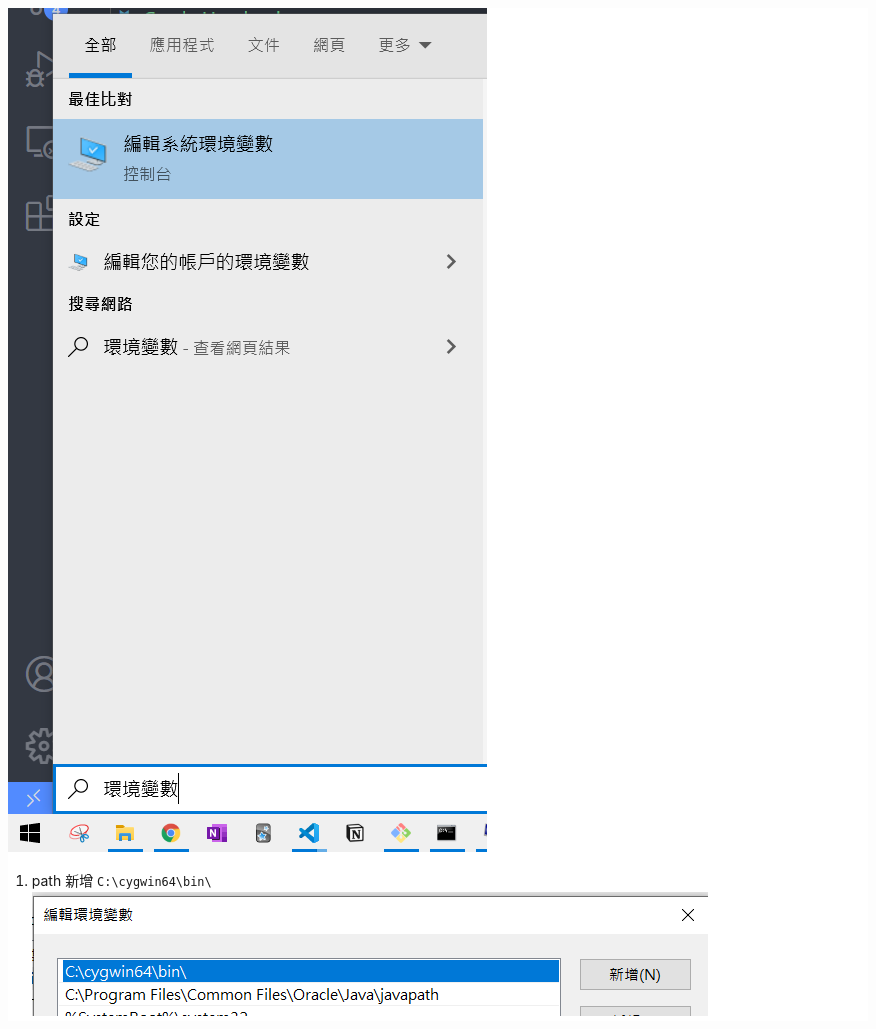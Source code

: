    ![環境變數](img_CmakeHand/2022-03-05-08-54-05.png)
1. path 新增 `C:\cygwin64\bin\`
   ![新增環境變數](img_CmakeHand/2022-03-05-08-56-04.png)
